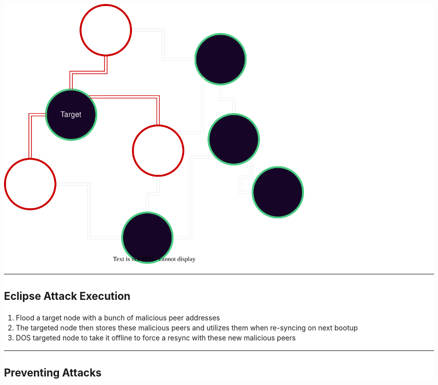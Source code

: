 <img style="width: 600px" src="./img/eclipse_attack_2.svg"/>

---

## Eclipse Attack Execution

1. Flood a target node with a bunch of malicious peer addresses 
1. The targeted node then stores these malicious peers and utilizes them when re-syncing on next bootup 
1. DOS targeted node to take it offline to force a resync with these new malicious peers 

---

## Preventing Attacks
